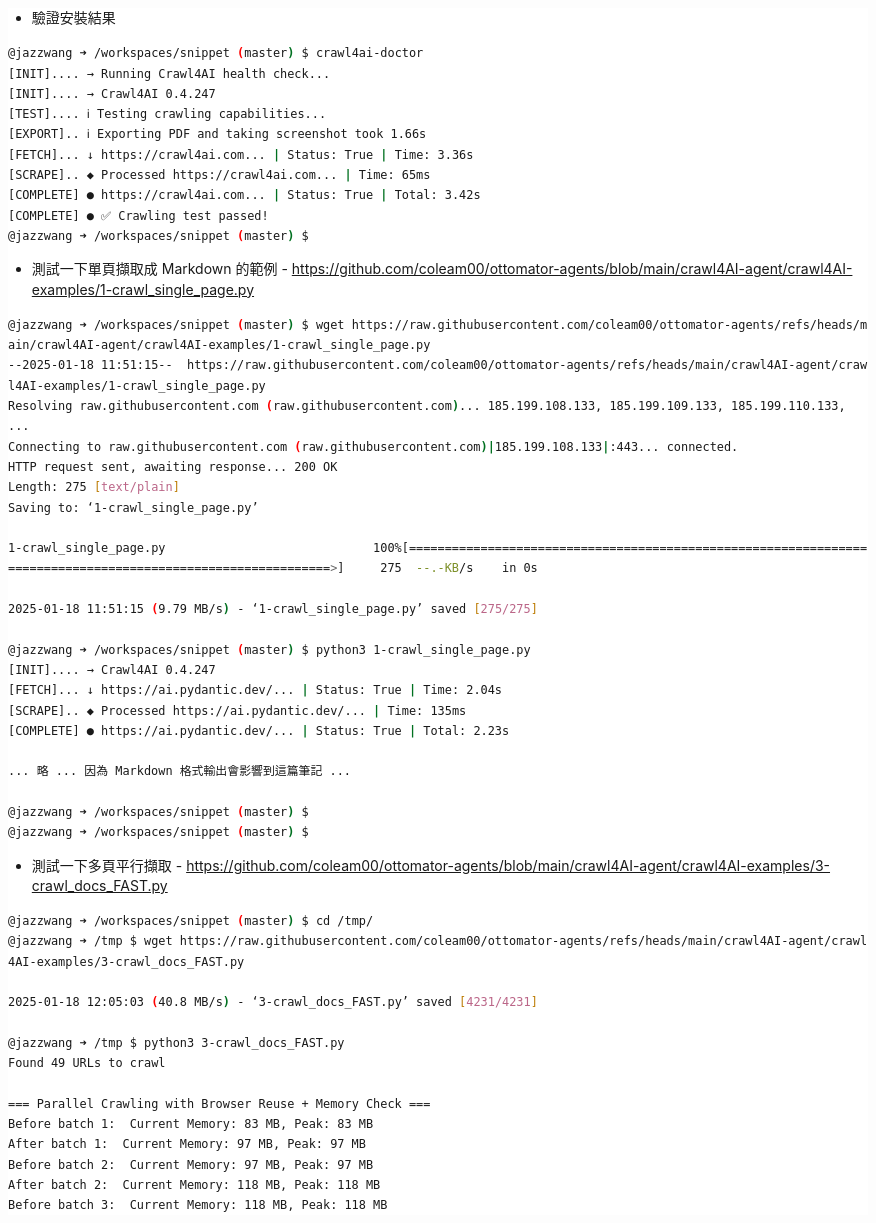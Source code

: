 - 驗證安裝結果
```bash
@jazzwang ➜ /workspaces/snippet (master) $ crawl4ai-doctor
[INIT].... → Running Crawl4AI health check...
[INIT].... → Crawl4AI 0.4.247
[TEST].... ℹ Testing crawling capabilities...
[EXPORT].. ℹ Exporting PDF and taking screenshot took 1.66s
[FETCH]... ↓ https://crawl4ai.com... | Status: True | Time: 3.36s
[SCRAPE].. ◆ Processed https://crawl4ai.com... | Time: 65ms
[COMPLETE] ● https://crawl4ai.com... | Status: True | Total: 3.42s
[COMPLETE] ● ✅ Crawling test passed!
@jazzwang ➜ /workspaces/snippet (master) $
```
- 測試一下單頁擷取成 Markdown 的範例 - https://github.com/coleam00/ottomator-agents/blob/main/crawl4AI-agent/crawl4AI-examples/1-crawl_single_page.py
```bash
@jazzwang ➜ /workspaces/snippet (master) $ wget https://raw.githubusercontent.com/coleam00/ottomator-agents/refs/heads/main/crawl4AI-agent/crawl4AI-examples/1-crawl_single_page.py
--2025-01-18 11:51:15--  https://raw.githubusercontent.com/coleam00/ottomator-agents/refs/heads/main/crawl4AI-agent/crawl4AI-examples/1-crawl_single_page.py
Resolving raw.githubusercontent.com (raw.githubusercontent.com)... 185.199.108.133, 185.199.109.133, 185.199.110.133, ...
Connecting to raw.githubusercontent.com (raw.githubusercontent.com)|185.199.108.133|:443... connected.
HTTP request sent, awaiting response... 200 OK
Length: 275 [text/plain]
Saving to: ‘1-crawl_single_page.py’

1-crawl_single_page.py                             100%[=============================================================================================================>]     275  --.-KB/s    in 0s      

2025-01-18 11:51:15 (9.79 MB/s) - ‘1-crawl_single_page.py’ saved [275/275]

@jazzwang ➜ /workspaces/snippet (master) $ python3 1-crawl_single_page.py 
[INIT].... → Crawl4AI 0.4.247
[FETCH]... ↓ https://ai.pydantic.dev/... | Status: True | Time: 2.04s
[SCRAPE].. ◆ Processed https://ai.pydantic.dev/... | Time: 135ms
[COMPLETE] ● https://ai.pydantic.dev/... | Status: True | Total: 2.23s

... 略 ... 因為 Markdown 格式輸出會影響到這篇筆記 ...

@jazzwang ➜ /workspaces/snippet (master) $ 
@jazzwang ➜ /workspaces/snippet (master) $ 
```

- 測試一下多頁平行擷取 - https://github.com/coleam00/ottomator-agents/blob/main/crawl4AI-agent/crawl4AI-examples/3-crawl_docs_FAST.py

```bash
@jazzwang ➜ /workspaces/snippet (master) $ cd /tmp/
@jazzwang ➜ /tmp $ wget https://raw.githubusercontent.com/coleam00/ottomator-agents/refs/heads/main/crawl4AI-agent/crawl4AI-examples/3-crawl_docs_FAST.py

2025-01-18 12:05:03 (40.8 MB/s) - ‘3-crawl_docs_FAST.py’ saved [4231/4231]

@jazzwang ➜ /tmp $ python3 3-crawl_docs_FAST.py 
Found 49 URLs to crawl

=== Parallel Crawling with Browser Reuse + Memory Check ===
Before batch 1:  Current Memory: 83 MB, Peak: 83 MB
After batch 1:  Current Memory: 97 MB, Peak: 97 MB
Before batch 2:  Current Memory: 97 MB, Peak: 97 MB
After batch 2:  Current Memory: 118 MB, Peak: 118 MB
Before batch 3:  Current Memory: 118 MB, Peak: 118 MB
```